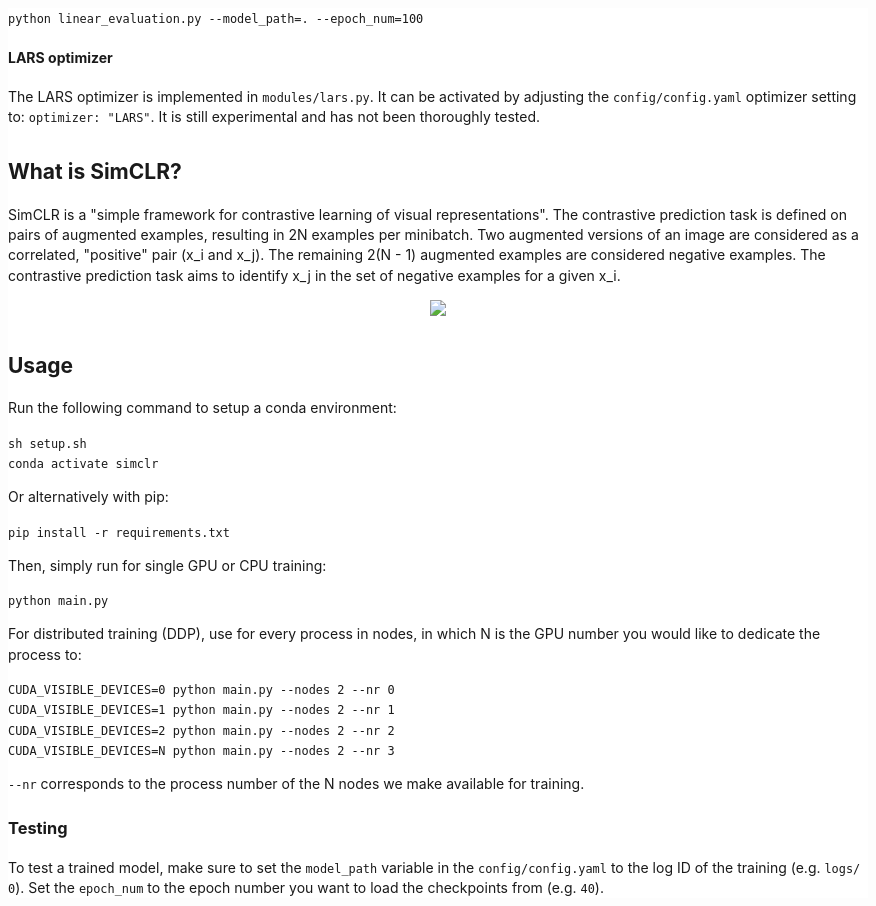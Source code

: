 `python linear_evaluation.py --model_path=. --epoch_num=100`

#### LARS optimizer

The LARS optimizer is implemented in `modules/lars.py`. It can be activated by adjusting the `config/config.yaml` optimizer setting to: `optimizer: "LARS"`. It is still experimental and has not been thoroughly tested.

## What is SimCLR?

SimCLR is a "simple framework for contrastive learning of visual representations". The contrastive prediction task is defined on pairs of augmented examples, resulting in 2N examples per minibatch. Two augmented versions of an image are considered as a correlated, "positive" pair (x_i and x_j). The remaining 2(N - 1) augmented examples are considered negative examples. The contrastive prediction task aims to identify x_j in the set of negative examples for a given x_i.

<p align="center">
  <img src="https://github.com/Spijkervet/SimCLR/blob/master/media/architecture.png?raw=true" width="500"/>
</p>

## Usage

Run the following command to setup a conda environment:

```
sh setup.sh
conda activate simclr
```

Or alternatively with pip:

```
pip install -r requirements.txt
```

Then, simply run for single GPU or CPU training:

```
python main.py
```

For distributed training (DDP), use for every process in nodes, in which N is the GPU number you would like to dedicate the process to:

```
CUDA_VISIBLE_DEVICES=0 python main.py --nodes 2 --nr 0
CUDA_VISIBLE_DEVICES=1 python main.py --nodes 2 --nr 1
CUDA_VISIBLE_DEVICES=2 python main.py --nodes 2 --nr 2
CUDA_VISIBLE_DEVICES=N python main.py --nodes 2 --nr 3
```

`--nr` corresponds to the process number of the N nodes we make available for training.

### Testing

To test a trained model, make sure to set the `model_path` variable in the `config/config.yaml` to the log ID of the training (e.g. `logs/0`).
Set the `epoch_num` to the epoch number you want to load the checkpoints from (e.g. `40`).
